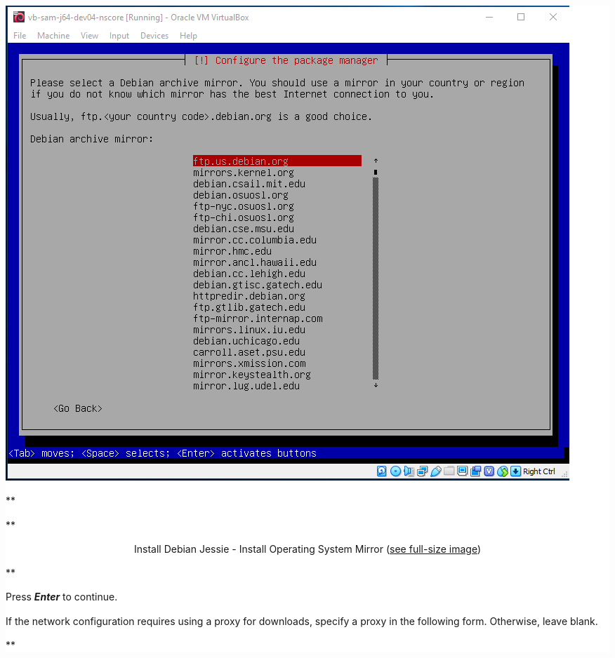 ![new-debian-jessie28-install-os3](images/new-debian-jessie28-install-os3.png)
</p>**

**<p style="text-align: center;">
Install Debian Jessie - Install Operating System Mirror (<a href="../images/new-debian-jessie28-install-os3.png">see full-size image</a>)
</p>**

Press ***Enter*** to continue.

If the network configuration requires using a proxy for downloads, specify a proxy in the following form.
Otherwise, leave blank.

**<p style="text-align: center;">